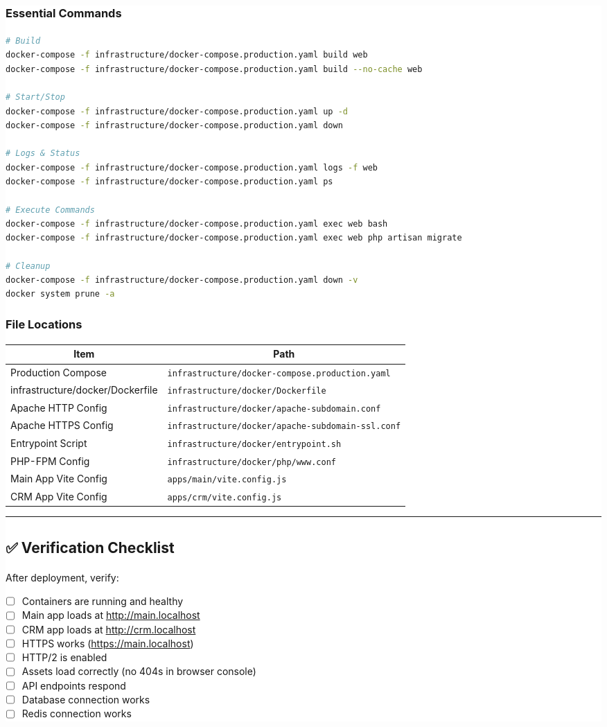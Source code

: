 ### Essential Commands

```bash
# Build
docker-compose -f infrastructure/docker-compose.production.yaml build web
docker-compose -f infrastructure/docker-compose.production.yaml build --no-cache web

# Start/Stop
docker-compose -f infrastructure/docker-compose.production.yaml up -d
docker-compose -f infrastructure/docker-compose.production.yaml down

# Logs & Status
docker-compose -f infrastructure/docker-compose.production.yaml logs -f web
docker-compose -f infrastructure/docker-compose.production.yaml ps

# Execute Commands
docker-compose -f infrastructure/docker-compose.production.yaml exec web bash
docker-compose -f infrastructure/docker-compose.production.yaml exec web php artisan migrate

# Cleanup
docker-compose -f infrastructure/docker-compose.production.yaml down -v
docker system prune -a
```

### File Locations

| Item | Path |
|------|------|
| Production Compose | `infrastructure/docker-compose.production.yaml` |
| infrastructure/docker/Dockerfile | `infrastructure/docker/Dockerfile` |
| Apache HTTP Config | `infrastructure/docker/apache-subdomain.conf` |
| Apache HTTPS Config | `infrastructure/docker/apache-subdomain-ssl.conf` |
| Entrypoint Script | `infrastructure/docker/entrypoint.sh` |
| PHP-FPM Config | `infrastructure/docker/php/www.conf` |
| Main App Vite Config | `apps/main/vite.config.js` |
| CRM App Vite Config | `apps/crm/vite.config.js` |

---

## ✅ Verification Checklist

After deployment, verify:

- [ ] Containers are running and healthy
- [ ] Main app loads at http://main.localhost
- [ ] CRM app loads at http://crm.localhost
- [ ] HTTPS works (https://main.localhost)
- [ ] HTTP/2 is enabled
- [ ] Assets load correctly (no 404s in browser console)
- [ ] API endpoints respond
- [ ] Database connection works
- [ ] Redis connection works
